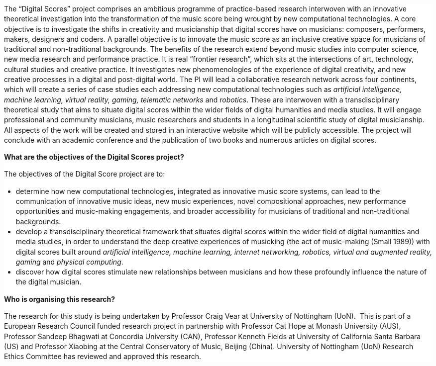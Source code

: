 <p>The “Digital Scores” project comprises an ambitious programme of practice-based research interwoven with an innovative theoretical investigation into the transformation of the music score being wrought by new computational technologies. A core objective is to investigate the shifts in creativity and musicianship that digital scores have on musicians: composers, performers, makers, designers and coders. A parallel objective is to innovate the music score as an inclusive creative space for musicians of traditional and non-traditional backgrounds. The benefits of the research extend beyond music studies into computer science, new media research and performance practice. It is real “frontier research”, which sits at the intersections of art, technology, cultural studies and creative practice. It investigates new phenomenologies of the experience of digital creativity, and new creative processes in a digital and post-digital world. The PI will lead a collaborative research network across four continents, which will create a series of case studies each addressing new computational technologies such as <em>artificial intelligence, machine learning, virtual reality, gaming, telematic networks </em>and<em> robotics</em>. These are interwoven with a transdisciplinary theoretical study that aims to situate digital scores within the wider fields of digital humanities and media studies. It will engage professional and community musicians, music researchers and students in a longitudinal scientific study of digital musicianship. All aspects of the work will be created and stored in an interactive website which will be publicly accessible. The project will conclude with an academic conference and the publication of two books and numerous articles on digital scores.</p>



<p><strong>What are the objectives of the Digital Scores project?</strong></p>



<p>The objectives of the Digital Score project are to:</p>



<ul>
<li>determine how new computational technologies, integrated as innovative music score systems, can lead to the communication of innovative music ideas, new music experiences, novel compositional approaches, new performance opportunities and music-making engagements, and broader accessibility for musicians of traditional and non-traditional backgrounds.</li>



<li>develop a transdisciplinary theoretical framework that situates digital scores within the wider field of digital humanities and media studies, in order to understand the deep creative experiences of musicking (the act of music-making (Small 1989)) with digital scores built around <em>artificial intelligence, machine learning, internet networking, robotics, virtual and augmented reality, gaming </em>and<em> physical computing</em>.</li>



<li>discover how digital scores stimulate new relationships between musicians and how these profoundly influence the nature of the digital musician.</li>
</ul>



<p><strong>Who is organising this research?</strong></p>



<p>The research for this study is being undertaken by Professor Craig Vear at University of Nottingham (UoN).&nbsp; This is part of a European Research Council funded research project in partnership with Professor Cat Hope at Monash University (AUS), Professor Sandeep Bhagwati at Concordia University (CAN), Professor Kenneth Fields at University of California Santa Barbara (US) and Professor Xiaobing at the Central Conservatory of Music, Beijing (China). University of Nottingham (UoN) Research Ethics Committee has reviewed and approved this research.</p>
